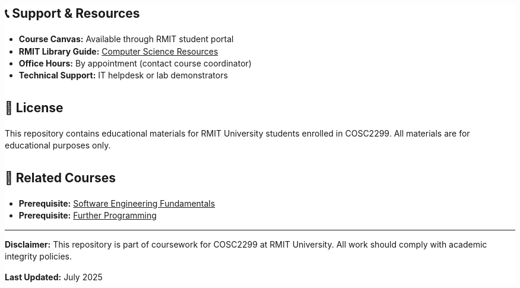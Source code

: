 ## 📞 Support & Resources

- **Course Canvas:** Available through RMIT student portal
- **RMIT Library Guide:** [Computer Science Resources](http://rmit.libguides.com/compsci)
- **Office Hours:** By appointment (contact course coordinator)
- **Technical Support:** IT helpdesk or lab demonstrators

## 📄 License

This repository contains educational materials for RMIT University students enrolled in COSC2299. All materials are for educational purposes only.

## 🔗 Related Courses

- **Prerequisite:** [Software Engineering Fundamentals](http://www1.rmit.edu.au/courses/038977)
- **Prerequisite:** [Further Programming](http://www1.rmit.edu.au/courses/014052)

---

**Disclaimer:** This repository is part of coursework for COSC2299 at RMIT University. All work should comply with academic integrity policies.

**Last Updated:** July 2025